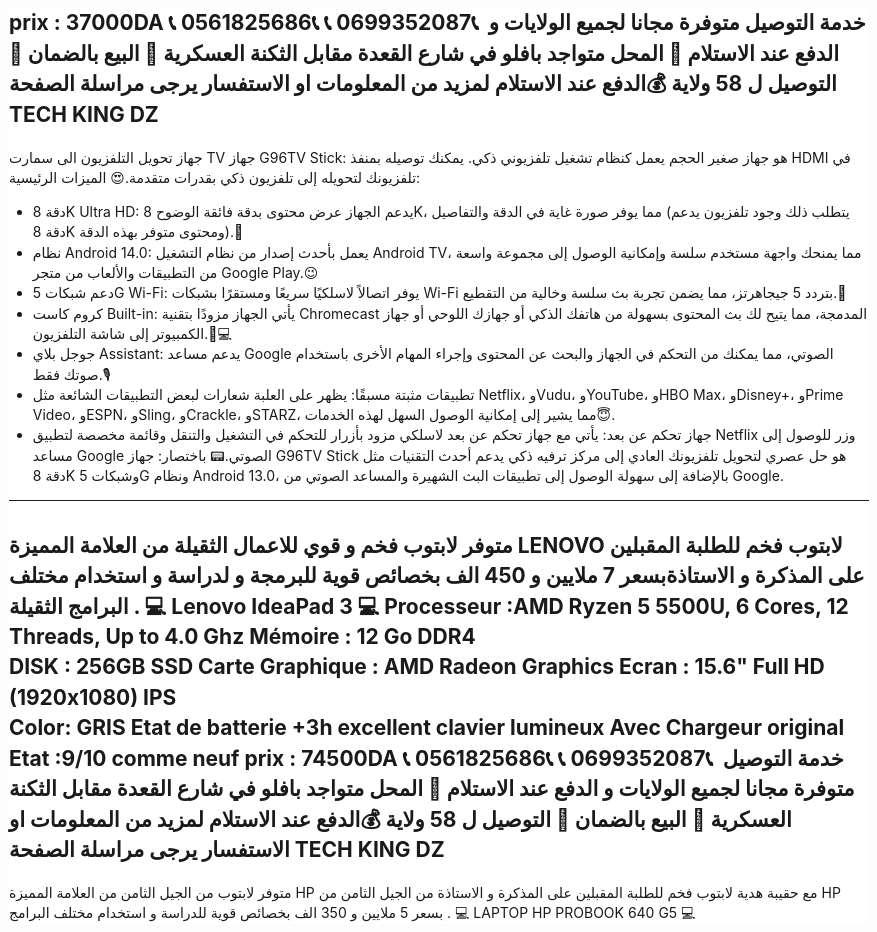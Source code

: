 prix : 37000DA
📞 0561825686📞
📞 0699352087📞
‎
‎خدمة التوصيل متوفرة مجانا لجميع الولايات و الدفع عند الاستلام
📍 المحل متواجد بافلو في شارع القعدة مقابل الثكنة العسكرية
📄 البيع بالضمان
🚚 التوصيل ل 58 ولاية 
💰الدفع عند الاستلام
لمزيد من المعلومات او الاستفسار يرجى مراسلة الصفحة TECH KING DZ
---
جهاز تحويل التلفزيون الى سمارت TV
جهاز G96TV Stick: هو جهاز صغير الحجم يعمل كنظام تشغيل تلفزيوني ذكي. يمكنك توصيله بمنفذ HDMI في تلفزيونك لتحويله إلى تلفزيون ذكي بقدرات متقدمة.😍
الميزات الرئيسية:
 * دقة 8K Ultra HD: يدعم الجهاز عرض محتوى بدقة فائقة الوضوح 8K، مما يوفر صورة غاية في الدقة والتفاصيل (يتطلب ذلك وجود تلفزيون يدعم دقة 8K ومحتوى متوفر بهذه الدقة).🤩
 * نظام Android 14.0: يعمل بأحدث إصدار من نظام التشغيل Android TV، مما يمنحك واجهة مستخدم سلسة وإمكانية الوصول إلى مجموعة واسعة من التطبيقات والألعاب من متجر Google Play.😉
 * دعم شبكات 5G Wi-Fi: يوفر اتصالاً لاسلكيًا سريعًا ومستقرًا بشبكات Wi-Fi بتردد 5 جيجاهرتز، مما يضمن تجربة بث سلسة وخالية من التقطيع.🛜
 * كروم كاست  Built-in: يأتي الجهاز مزودًا بتقنية Chromecast المدمجة، مما يتيح لك بث المحتوى بسهولة من هاتفك الذكي أو جهازك اللوحي أو جهاز الكمبيوتر إلى شاشة التلفزيون.📲💻
 * جوجل بلاي  Assistant: يدعم مساعد Google الصوتي، مما يمكنك من التحكم في الجهاز والبحث عن المحتوى وإجراء المهام الأخرى باستخدام صوتك فقط.🎙
 * تطبيقات مثبتة مسبقًا: يظهر على العلبة شعارات لبعض التطبيقات الشائعة مثل Netflix، وVudu، وYouTube، وHBO Max، وDisney+، وPrime Video، وESPN، وSling، وCrackle، وSTARZ، مما يشير إلى إمكانية الوصول السهل لهذه الخدمات😇.
 * جهاز تحكم عن بعد: يأتي مع جهاز تحكم عن بعد لاسلكي مزود بأزرار للتحكم في التشغيل والتنقل وقائمة مخصصة لتطبيق Netflix وزر للوصول إلى مساعد Google الصوتي.📟
باختصار: جهاز G96TV Stick هو حل عصري لتحويل تلفزيونك العادي إلى مركز ترفيه ذكي يدعم أحدث التقنيات مثل دقة 8K وشبكات 5G ونظام Android 13.0، بالإضافة إلى سهولة الوصول إلى تطبيقات البث الشهيرة والمساعد الصوتي من Google.
---
متوفر لابتوب فخم و قوي للاعمال الثقيلة من العلامة المميزة LENOVO 
لابتوب فخم للطلبة المقبلين على المذكرة و الاستاذةبسعر  7 ملايين و 450 الف بخصائص قوية للبرمجة و لدراسة و استخدام مختلف  البرامج الثقيلة  . 
💻  Lenovo IdeaPad 3  💻
Processeur :AMD Ryzen 5 5500U, 6 Cores, 12 Threads, Up to 4.0 Ghz 
Mémoire : 12 Go DDR4  
DISK :  256GB SSD 
Carte Graphique : AMD Radeon Graphics
Ecran :  15.6" Full HD (1920x1080) IPS  
Color: GRIS 
Etat de batterie +3h excellent 
clavier lumineux 
Avec Chargeur original
 Etat :9/10 comme neuf
prix : 74500DA
📞 0561825686📞
📞 0699352087📞
‎
‎خدمة التوصيل متوفرة مجانا لجميع الولايات و الدفع عند الاستلام
📍 المحل متواجد بافلو في شارع القعدة مقابل الثكنة العسكرية
📄 البيع بالضمان
🚚 التوصيل ل 58 ولاية 
💰الدفع عند الاستلام
لمزيد من المعلومات او الاستفسار يرجى مراسلة الصفحة TECH KING DZ
---
متوفر لابتوب من الجيل الثامن من العلامة المميزة HP مع حقيبة هدية 
لابتوب فخم للطلبة المقبلين على المذكرة و الاستاذة من الجيل الثامن من HP بسعر  5 ملايين و 350 الف بخصائص قوية للدراسة و استخدام مختلف  البرامج  . 
💻 LAPTOP HP PROBOOK 640 G5  💻